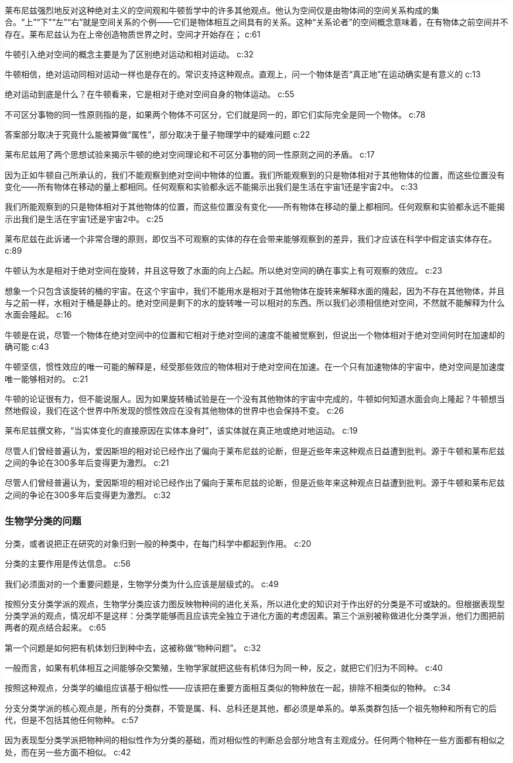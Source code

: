 莱布尼兹强烈地反对这种绝对主义的空间观和牛顿哲学中的许多其他观点。他认为空间仅是由物体间的空间关系构成的集合。“上”“下”“左”“右”就是空间关系的个例——它们是物体相互之间具有的关系。这种“关系论者”的空间概念意味着，在有物体之前空间并不存在。莱布尼兹认为在上帝创造物质世界之时，空间才开始存在； c:61

牛顿引入绝对空间的概念主要是为了区别绝对运动和相对运动。 c:32

牛顿相信，绝对运动同相对运动一样也是存在的。常识支持这种观点。直观上，问一个物体是否“真正地”在运动确实是有意义的 c:13

绝对运动到底是什么？在牛顿看来，它是相对于绝对空间自身的物体运动。 c:55

不可区分事物的同一性原则指的是，如果两个物体不可区分，它们就是同一的，即它们实际完全是同一个物体。 c:78

答案部分取决于究竟什么能被算做“属性”，部分取决于量子物理学中的疑难问题 c:22

莱布尼兹用了两个思想试验来揭示牛顿的绝对空间理论和不可区分事物的同一性原则之间的矛盾。 c:17

因为正如牛顿自己所承认的，我们不能观察到绝对空间中物体的位置。我们所能观察到的只是物体相对于其他物体的位置，而这些位置没有变化——所有物体在移动的量上都相同。任何观察和实验都永远不能揭示出我们是生活在宇宙1还是宇宙2中。 c:33

我们所能观察到的只是物体相对于其他物体的位置，而这些位置没有变化——所有物体在移动的量上都相同。任何观察和实验都永远不能揭示出我们是生活在宇宙1还是宇宙2中。
 c:25

莱布尼兹在此诉诸一个非常合理的原则，即仅当不可观察的实体的存在会带来能够观察到的差异，我们才应该在科学中假定该实体存在。 c:89

牛顿认为水是相对于绝对空间在旋转，并且这导致了水面的向上凸起。所以绝对空间的确在事实上有可观察的效应。 c:23

想象一个只包含该旋转的桶的宇宙。在这个宇宙中，我们不能用水是相对于其他物体在旋转来解释水面的隆起，因为不存在其他物体，并且与之前一样，水相对于桶是静止的。绝对空间是剩下的水的旋转唯一可以相对的东西。所以我们必须相信绝对空间，不然就不能解释为什么水面会隆起。 c:16

牛顿是在说，尽管一个物体在绝对空间中的位置和它相对于绝对空间的速度不能被觉察到，但说出一个物体相对于绝对空间何时在加速却的确可能 c:43

牛顿坚信，惯性效应的唯一可能的解释是，经受那些效应的物体相对于绝对空间在加速。在一个只有加速物体的宇宙中，绝对空间是加速度唯一能够相对的。 c:21

牛顿的论证很有力，但不能说服人。因为如果旋转桶试验是在一个没有其他物体的宇宙中完成的，牛顿如何知道水面会向上隆起？牛顿想当然地假设，我们在这个世界中所发现的惯性效应在没有其他物体的世界中也会保持不变。 c:26

莱布尼兹撰文称，“当实体变化的直接原因在实体本身时”，该实体就在真正地或绝对地运动。 c:19

尽管人们曾经普遍认为，爱因斯坦的相对论已经作出了偏向于莱布尼兹的论断，但是近些年来这种观点日益遭到批判。源于牛顿和莱布尼兹之间的争论在300多年后变得更为激烈。
 c:21

尽管人们曾经普遍认为，爱因斯坦的相对论已经作出了偏向于莱布尼兹的论断，但是近些年来这种观点日益遭到批判。源于牛顿和莱布尼兹之间的争论在300多年后变得更为激烈。 c:32

### 生物学分类的问题

分类，或者说把正在研究的对象归到一般的种类中，在每门科学中都起到作用。 c:20

分类的主要作用是传达信息。 c:56

我们必须面对的一个重要问题是，生物学分类为什么应该是层级式的。 c:49

按照分支分类学派的观点，生物学分类应该力图反映物种间的进化关系，所以进化史的知识对于作出好的分类是不可或缺的。但根据表现型分类学派的观点，情况却不是这样：分类学能够而且应该完全独立于进化方面的考虑因素。第三个派别被称做进化分类学派，他们力图把前两者的观点结合起来。 c:65

第一个问题是如何把有机体划归到种中去，这被称做“物种问题”。 c:32

一般而言，如果有机体相互之间能够杂交繁殖，生物学家就把这些有机体归为同一种，反之，就把它们归为不同种。 c:40

按照这种观点，分类学的编组应该基于相似性——应该把在重要方面相互类似的物种放在一起，排除不相类似的物种。 c:34

分支分类学派的核心观点是，所有的分类群，不管是属、科、总科还是其他，都必须是单系的。单系类群包括一个祖先物种和所有它的后代，但是不包括其他任何物种。 c:57

因为表现型分类学派把物种间的相似性作为分类的基础，而对相似性的判断总会部分地含有主观成分。任何两个物种在一些方面都有相似之处，而在另一些方面不相似。 c:42
